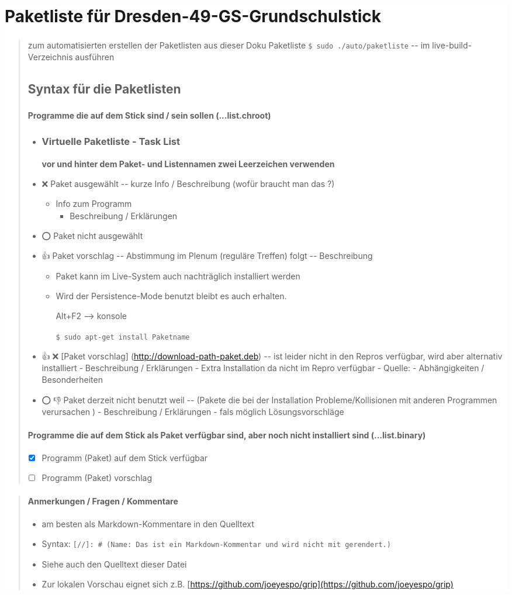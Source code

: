 [//]: # (Das ist ein Markdown-Kommentar; Text wird nicht gerendert)
[//]: # (Carsten: Vorschlag: wir können diese Syntax nutzen, um Kommentare in die Liste zu schreiben, ohne die Markdown-Synax zu zerstören.)


# Paketliste für Dresden-49-GS-Grundschulstick

>  zum automatisierten erstellen der Paketlisten aus dieser Doku Paketliste
>  ` $ sudo ./auto/paketliste `   --  im live-build-Verzeichnis ausführen
>
>
> ##  Syntax für die Paketlisten
>
> #### Programme die auf dem Stick sind / sein sollen (...list.chroot)
>
> - ###  Virtuelle Paketliste  - Task List
>
>     __vor und hinter dem Paket- und Listennamen zwei Leerzeichen verwenden__
>
> - :x:  Paket ausgewählt  -- kurze Info / Beschreibung (wofür braucht man das ?)
>	- Info zum Programm
>	  - Beschreibung / Erklärungen
>
> - :o:  Paket nicht ausgewählt
>
> - :+1:  Paket vorschlag  -- Abstimmung im Plenum (reguläre Treffen) folgt 	-- Beschreibung
>	- Paket kann im Live-System auch nachträglich installiert werden
>	- Wird der Persistence-Mode benutzt bleibt es auch erhalten.
>
>		Alt+F2	--> konsole
>
>		`$ sudo apt-get install Paketname `
>
> - :+1: :x:  [Paket vorschlag] (http://download-path-paket.deb)  -- ist leider nicht in den Repros verfügbar, wird aber alternativ installiert
>		- Beschreibung / Erklärungen
>		- Extra Installation da nicht im Repro verfügbar
>		- Quelle:
>		- Abhängigkeiten / Besonderheiten
>
> - :o: :-1:  Paket derzeit nicht benutzt weil -- (Pakete die bei der Installation Probleme/Kollisionen mit anderen Programmen verursachen )
>		- Beschreibung / Erklärungen - fals möglich Lösungsvorschläge
>
> #### Programme die auf dem Stick als Paket verfügbar sind, aber noch nicht installiert sind (...list.binary)
>
> - [x]  Programm (Paket) auf dem Stick verfügbar
>
> - [ ]  Programm (Paket) vorschlag
>
[//]: # (Carsten: Ich verstehe noch nicht ganz den Sinn, Pakete auf dem Stick vorzuhalten, aber sie noch nicht zu installieren)
[//]: # (Gerd: Firmware, Treiber z.B. Grafik Nvidia gibt es in verschiedenen varianten und können untereinander kollidieren, leichteres anpassen auch ohne Netz - nur im "persistence mode" bleiben die geänderten Einstellung erhalten )
>
> #### Anmerkungen / Fragen / Kommentare
> - am besten als Markdown-Kommentare in den Quelltext
> - Syntax:
>  `[//]: # (Name: Das ist ein Markdown-Kommentar und wird nicht mit gerendert.)`
>
> - Siehe auch den Quelltext dieser Datei
> - Zur lokalen Vorschau eignet sich z.B. [https://github.com/joeyespo/grip](https://github.com/joeyespo/grip)
>


[//]: # ( gerd: schlägt mate als Desktop vor - benötigt weniger Ressourcen )
[//]: # ( beim testen ist mir aufgefallen: )
[//]: # ( - Images mit KDE-Desktop booten erst wenn die Speicheroption >> kvm -m 1024 << benutzt wird)
[//]: # ( - Images mit Mate-Desktop mit der Speicheroption >> kvm -m 256 <<, für Firefox scheint das aber zu wenig Speicher zu sein - dieser startet nicht - Last geht nach oben )
[//]: # ( - mit der Speicheroption -m 512 geht es gerade so )
[//]: # ( Bemerkung: es wird derzeit keine "Swap Partition" benutzt - sollte man darüber nachdenken ? )